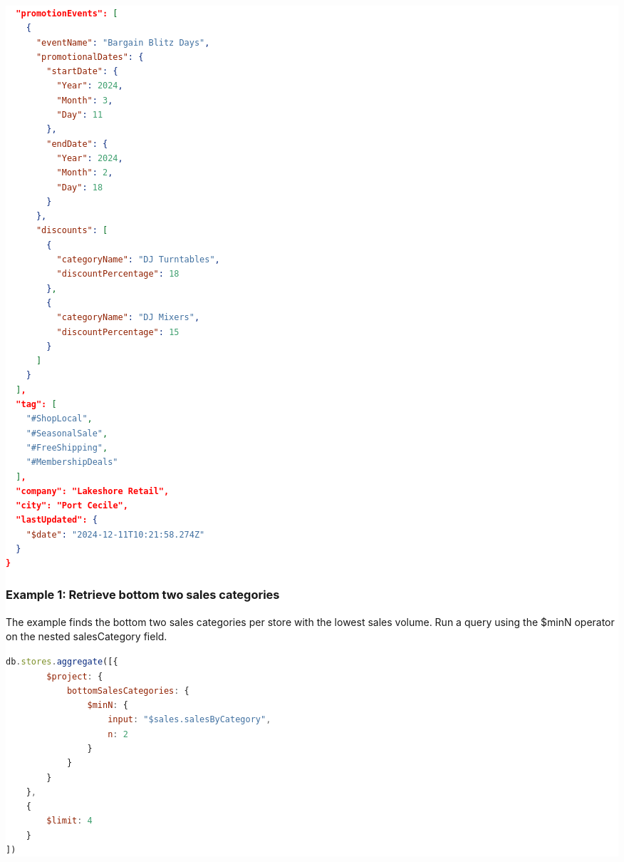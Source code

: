 ```json
  "promotionEvents": [
    {
      "eventName": "Bargain Blitz Days",
      "promotionalDates": {
        "startDate": {
          "Year": 2024,
          "Month": 3,
          "Day": 11
        },
        "endDate": {
          "Year": 2024,
          "Month": 2,
          "Day": 18
        }
      },
      "discounts": [
        {
          "categoryName": "DJ Turntables",
          "discountPercentage": 18
        },
        {
          "categoryName": "DJ Mixers",
          "discountPercentage": 15
        }
      ]
    }
  ],
  "tag": [
    "#ShopLocal",
    "#SeasonalSale",
    "#FreeShipping",
    "#MembershipDeals"
  ],
  "company": "Lakeshore Retail",
  "city": "Port Cecile",
  "lastUpdated": {
    "$date": "2024-12-11T10:21:58.274Z"
  }
}
```

### Example 1: Retrieve bottom two sales categories

The example finds the bottom two sales categories per store with the lowest sales volume. Run a query using the $minN operator on the nested salesCategory field.

```javascript
db.stores.aggregate([{
        $project: {
            bottomSalesCategories: {
                $minN: {
                    input: "$sales.salesByCategory",
                    n: 2
                }
            }
        }
    },
    {
        $limit: 4
    }
])
```
